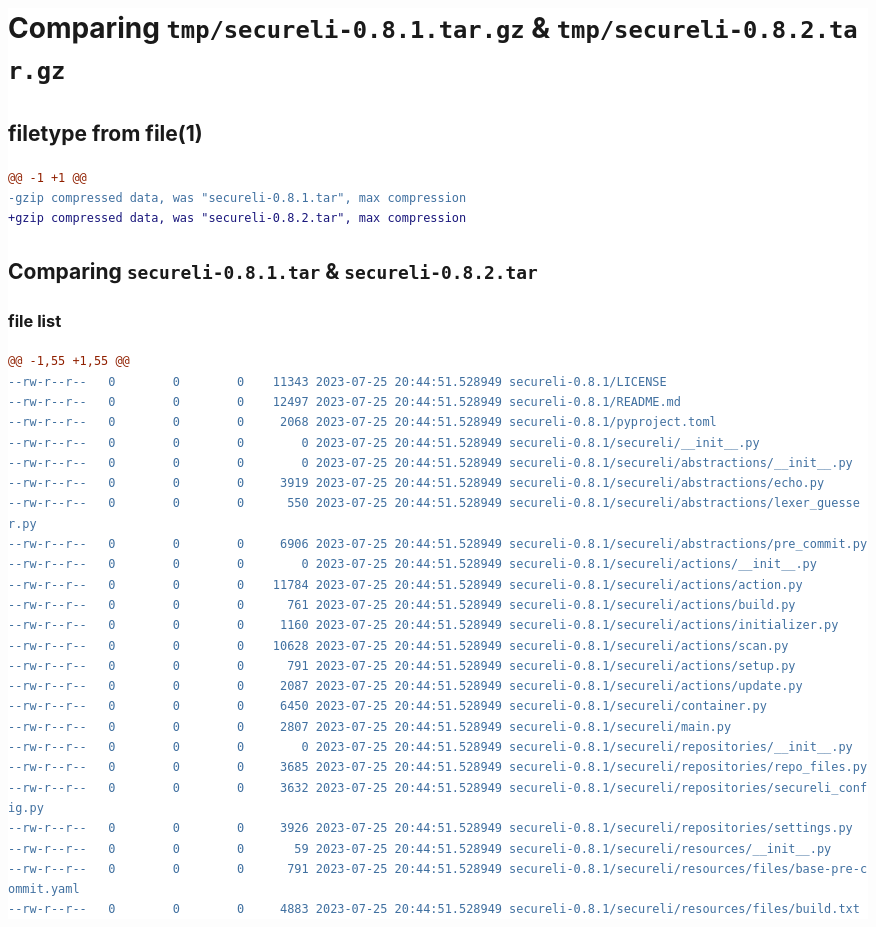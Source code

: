# Comparing `tmp/secureli-0.8.1.tar.gz` & `tmp/secureli-0.8.2.tar.gz`

## filetype from file(1)

```diff
@@ -1 +1 @@
-gzip compressed data, was "secureli-0.8.1.tar", max compression
+gzip compressed data, was "secureli-0.8.2.tar", max compression
```

## Comparing `secureli-0.8.1.tar` & `secureli-0.8.2.tar`

### file list

```diff
@@ -1,55 +1,55 @@
--rw-r--r--   0        0        0    11343 2023-07-25 20:44:51.528949 secureli-0.8.1/LICENSE
--rw-r--r--   0        0        0    12497 2023-07-25 20:44:51.528949 secureli-0.8.1/README.md
--rw-r--r--   0        0        0     2068 2023-07-25 20:44:51.528949 secureli-0.8.1/pyproject.toml
--rw-r--r--   0        0        0        0 2023-07-25 20:44:51.528949 secureli-0.8.1/secureli/__init__.py
--rw-r--r--   0        0        0        0 2023-07-25 20:44:51.528949 secureli-0.8.1/secureli/abstractions/__init__.py
--rw-r--r--   0        0        0     3919 2023-07-25 20:44:51.528949 secureli-0.8.1/secureli/abstractions/echo.py
--rw-r--r--   0        0        0      550 2023-07-25 20:44:51.528949 secureli-0.8.1/secureli/abstractions/lexer_guesser.py
--rw-r--r--   0        0        0     6906 2023-07-25 20:44:51.528949 secureli-0.8.1/secureli/abstractions/pre_commit.py
--rw-r--r--   0        0        0        0 2023-07-25 20:44:51.528949 secureli-0.8.1/secureli/actions/__init__.py
--rw-r--r--   0        0        0    11784 2023-07-25 20:44:51.528949 secureli-0.8.1/secureli/actions/action.py
--rw-r--r--   0        0        0      761 2023-07-25 20:44:51.528949 secureli-0.8.1/secureli/actions/build.py
--rw-r--r--   0        0        0     1160 2023-07-25 20:44:51.528949 secureli-0.8.1/secureli/actions/initializer.py
--rw-r--r--   0        0        0    10628 2023-07-25 20:44:51.528949 secureli-0.8.1/secureli/actions/scan.py
--rw-r--r--   0        0        0      791 2023-07-25 20:44:51.528949 secureli-0.8.1/secureli/actions/setup.py
--rw-r--r--   0        0        0     2087 2023-07-25 20:44:51.528949 secureli-0.8.1/secureli/actions/update.py
--rw-r--r--   0        0        0     6450 2023-07-25 20:44:51.528949 secureli-0.8.1/secureli/container.py
--rw-r--r--   0        0        0     2807 2023-07-25 20:44:51.528949 secureli-0.8.1/secureli/main.py
--rw-r--r--   0        0        0        0 2023-07-25 20:44:51.528949 secureli-0.8.1/secureli/repositories/__init__.py
--rw-r--r--   0        0        0     3685 2023-07-25 20:44:51.528949 secureli-0.8.1/secureli/repositories/repo_files.py
--rw-r--r--   0        0        0     3632 2023-07-25 20:44:51.528949 secureli-0.8.1/secureli/repositories/secureli_config.py
--rw-r--r--   0        0        0     3926 2023-07-25 20:44:51.528949 secureli-0.8.1/secureli/repositories/settings.py
--rw-r--r--   0        0        0       59 2023-07-25 20:44:51.528949 secureli-0.8.1/secureli/resources/__init__.py
--rw-r--r--   0        0        0      791 2023-07-25 20:44:51.528949 secureli-0.8.1/secureli/resources/files/base-pre-commit.yaml
--rw-r--r--   0        0        0     4883 2023-07-25 20:44:51.528949 secureli-0.8.1/secureli/resources/files/build.txt
```